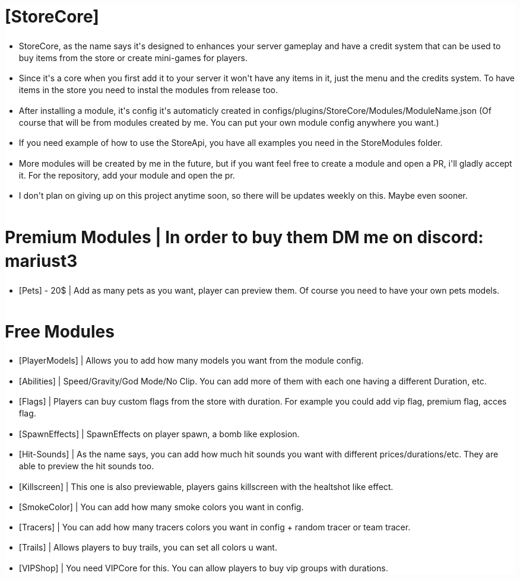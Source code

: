 # [StoreCore]

- StoreCore, as the name says it's designed to enhances your server gameplay and have a credit system that can be used to buy items from the store or create mini-games for players.

- Since it's a core when you first add it to your server it won't have any items in it, just the menu and the credits system. To have items in the store you need to instal the modules from release too.

- After installing a module, it's config it's automaticly created in configs/plugins/StoreCore/Modules/ModuleName.json (Of course that will be from modules created by me. You can put your own module config anywhere you want.)

- If you need example of how to use the StoreApi, you have all examples you need in the StoreModules folder.

- More modules will be created by me in the future, but if you want feel free to create a module and open a PR, i'll gladly accept it. For the repository, add your module and open the pr.

- I don't plan on giving up on this project anytime soon, so there will be updates weekly on this. Maybe even sooner.

# Premium Modules | In order to buy them DM me on discord: mariust3

- [Pets] - 20$ | Add as many pets as you want, player can preview them. Of course you need to have your own pets models.

# Free Modules

- [PlayerModels] | Allows you to add how many models you want from the module config.

- [Abilities] | Speed/Gravity/God Mode/No Clip. You can add more of them with each one having a different Duration, etc.

- [Flags] | Players can buy custom flags from the store with duration. For example you could add vip flag, premium flag, acces flag.

- [SpawnEffects] | SpawnEffects on player spawn, a bomb like explosion.

- [Hit-Sounds] | As the name says, you can add how much hit sounds you want with different prices/durations/etc. They are able to preview the hit sounds too.

- [Killscreen] | This one is also previewable, players gains killscreen with the healtshot like effect.

- [SmokeColor] | You can add how many smoke colors you want in config.

- [Tracers] | You can add how many tracers colors you want in config + random tracer or team tracer.

- [Trails] | Allows players to buy trails, you can set all colors u want.
  
- [VIPShop] | You need VIPCore for this. You can allow players to buy vip groups with durations.
